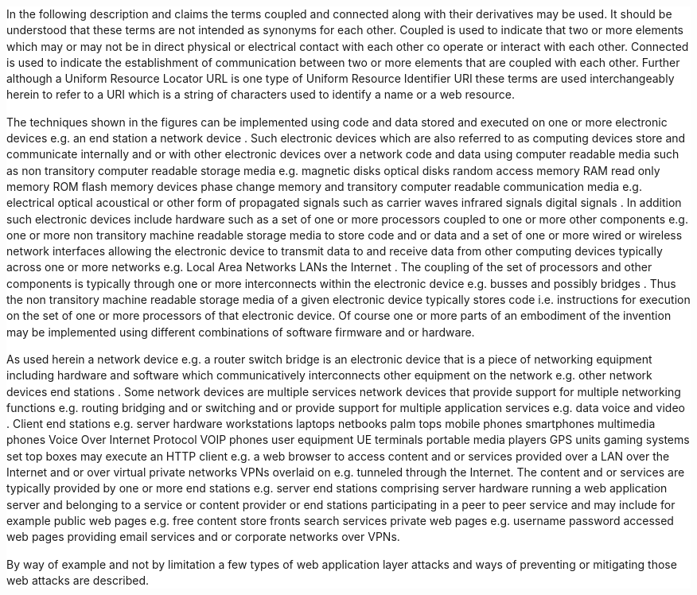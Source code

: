 In the following description and claims the terms coupled and connected along with their derivatives may be used. It should be understood that these terms are not intended as synonyms for each other. Coupled is used to indicate that two or more elements which may or may not be in direct physical or electrical contact with each other co operate or interact with each other. Connected is used to indicate the establishment of communication between two or more elements that are coupled with each other. Further although a Uniform Resource Locator URL is one type of Uniform Resource Identifier URI these terms are used interchangeably herein to refer to a URI which is a string of characters used to identify a name or a web resource.

The techniques shown in the figures can be implemented using code and data stored and executed on one or more electronic devices e.g. an end station a network device . Such electronic devices which are also referred to as computing devices store and communicate internally and or with other electronic devices over a network code and data using computer readable media such as non transitory computer readable storage media e.g. magnetic disks optical disks random access memory RAM read only memory ROM flash memory devices phase change memory and transitory computer readable communication media e.g. electrical optical acoustical or other form of propagated signals such as carrier waves infrared signals digital signals . In addition such electronic devices include hardware such as a set of one or more processors coupled to one or more other components e.g. one or more non transitory machine readable storage media to store code and or data and a set of one or more wired or wireless network interfaces allowing the electronic device to transmit data to and receive data from other computing devices typically across one or more networks e.g. Local Area Networks LANs the Internet . The coupling of the set of processors and other components is typically through one or more interconnects within the electronic device e.g. busses and possibly bridges . Thus the non transitory machine readable storage media of a given electronic device typically stores code i.e. instructions for execution on the set of one or more processors of that electronic device. Of course one or more parts of an embodiment of the invention may be implemented using different combinations of software firmware and or hardware.

As used herein a network device e.g. a router switch bridge is an electronic device that is a piece of networking equipment including hardware and software which communicatively interconnects other equipment on the network e.g. other network devices end stations . Some network devices are multiple services network devices that provide support for multiple networking functions e.g. routing bridging and or switching and or provide support for multiple application services e.g. data voice and video . Client end stations e.g. server hardware workstations laptops netbooks palm tops mobile phones smartphones multimedia phones Voice Over Internet Protocol VOIP phones user equipment UE terminals portable media players GPS units gaming systems set top boxes may execute an HTTP client e.g. a web browser to access content and or services provided over a LAN over the Internet and or over virtual private networks VPNs overlaid on e.g. tunneled through the Internet. The content and or services are typically provided by one or more end stations e.g. server end stations comprising server hardware running a web application server and belonging to a service or content provider or end stations participating in a peer to peer service and may include for example public web pages e.g. free content store fronts search services private web pages e.g. username password accessed web pages providing email services and or corporate networks over VPNs.

By way of example and not by limitation a few types of web application layer attacks and ways of preventing or mitigating those web attacks are described.
